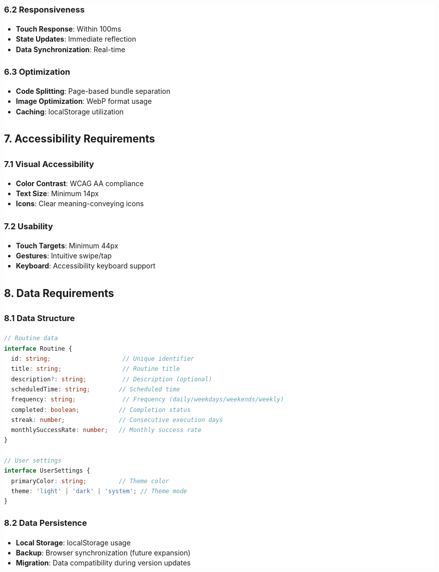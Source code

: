 ### 6.2 Responsiveness
- **Touch Response**: Within 100ms
- **State Updates**: Immediate reflection
- **Data Synchronization**: Real-time

### 6.3 Optimization
- **Code Splitting**: Page-based bundle separation
- **Image Optimization**: WebP format usage
- **Caching**: localStorage utilization

## 7. Accessibility Requirements

### 7.1 Visual Accessibility
- **Color Contrast**: WCAG AA compliance
- **Text Size**: Minimum 14px
- **Icons**: Clear meaning-conveying icons

### 7.2 Usability
- **Touch Targets**: Minimum 44px
- **Gestures**: Intuitive swipe/tap
- **Keyboard**: Accessibility keyboard support

## 8. Data Requirements

### 8.1 Data Structure
```typescript
// Routine data
interface Routine {
  id: string;                    // Unique identifier
  title: string;                 // Routine title
  description?: string;          // Description (optional)
  scheduledTime: string;        // Scheduled time
  frequency: string;             // Frequency (daily/weekdays/weekends/weekly)
  completed: boolean;           // Completion status
  streak: number;               // Consecutive execution days
  monthlySuccessRate: number;   // Monthly success rate
}

// User settings
interface UserSettings {
  primaryColor: string;         // Theme color
  theme: 'light' | 'dark' | 'system'; // Theme mode
}
```

### 8.2 Data Persistence
- **Local Storage**: localStorage usage
- **Backup**: Browser synchronization (future expansion)
- **Migration**: Data compatibility during version updates

